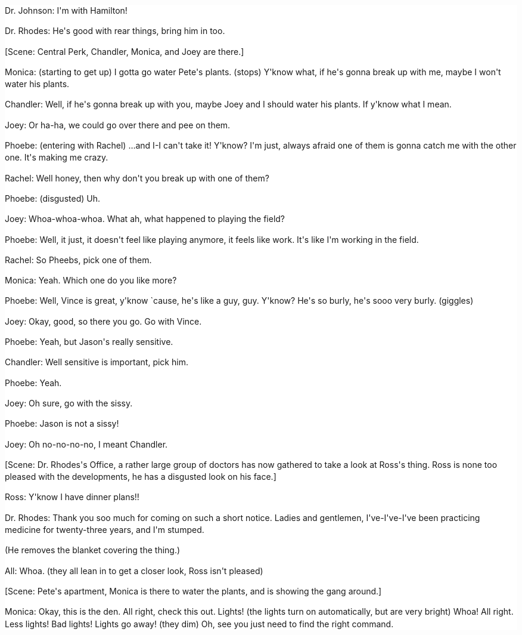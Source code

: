 Dr. Johnson: I'm with Hamilton!

Dr. Rhodes: He's good with rear things, bring him in too.

[Scene: Central Perk, Chandler, Monica, and Joey are there.]

Monica: (starting to get up) I gotta go water Pete's plants. (stops) Y'know what, if he's gonna break up with me, maybe I won't water his plants.

Chandler: Well, if he's gonna break up with you, maybe Joey and I should water his plants. If y'know what I mean.

Joey: Or ha-ha, we could go over there and pee on them.

Phoebe: (entering with Rachel) …and I-I can't take it! Y'know? I'm just, always afraid one of them is gonna catch me with the other one. It's making me crazy.

Rachel: Well honey, then why don't you break up with one of them?

Phoebe: (disgusted) Uh.

Joey: Whoa-whoa-whoa. What ah, what happened to playing the field?

Phoebe: Well, it just, it doesn't feel like playing anymore, it feels like work. It's like I'm working in the field.

Rachel: So Pheebs, pick one of them.

Monica: Yeah. Which one do you like more?

Phoebe: Well, Vince is great, y'know `cause, he's like a guy, guy. Y'know? He's so burly, he's sooo very burly. (giggles)

Joey: Okay, good, so there you go. Go with Vince.

Phoebe: Yeah, but Jason's really sensitive.

Chandler: Well sensitive is important, pick him.

Phoebe: Yeah.

Joey: Oh sure, go with the sissy.

Phoebe: Jason is not a sissy!

Joey: Oh no-no-no-no, I meant Chandler.

[Scene: Dr. Rhodes's Office, a rather large group of doctors has now gathered to take a look at Ross's thing. Ross is none too pleased with the developments, he has a disgusted look on his face.]

Ross: Y'know I have dinner plans!!

Dr. Rhodes: Thank you soo much for coming on such a short notice. Ladies and gentlemen, I've-I've-I've been practicing medicine for twenty-three years, and I'm stumped.

(He removes the blanket covering the thing.)

All: Whoa. (they all lean in to get a closer look, Ross isn't pleased)

[Scene: Pete's apartment, Monica is there to water the plants, and is showing the gang around.]

Monica: Okay, this is the den. All right, check this out. Lights! (the lights turn on automatically, but are very bright) Whoa! All right. Less lights! Bad lights! Lights go away! (they dim) Oh, see you just need to find the right command.
